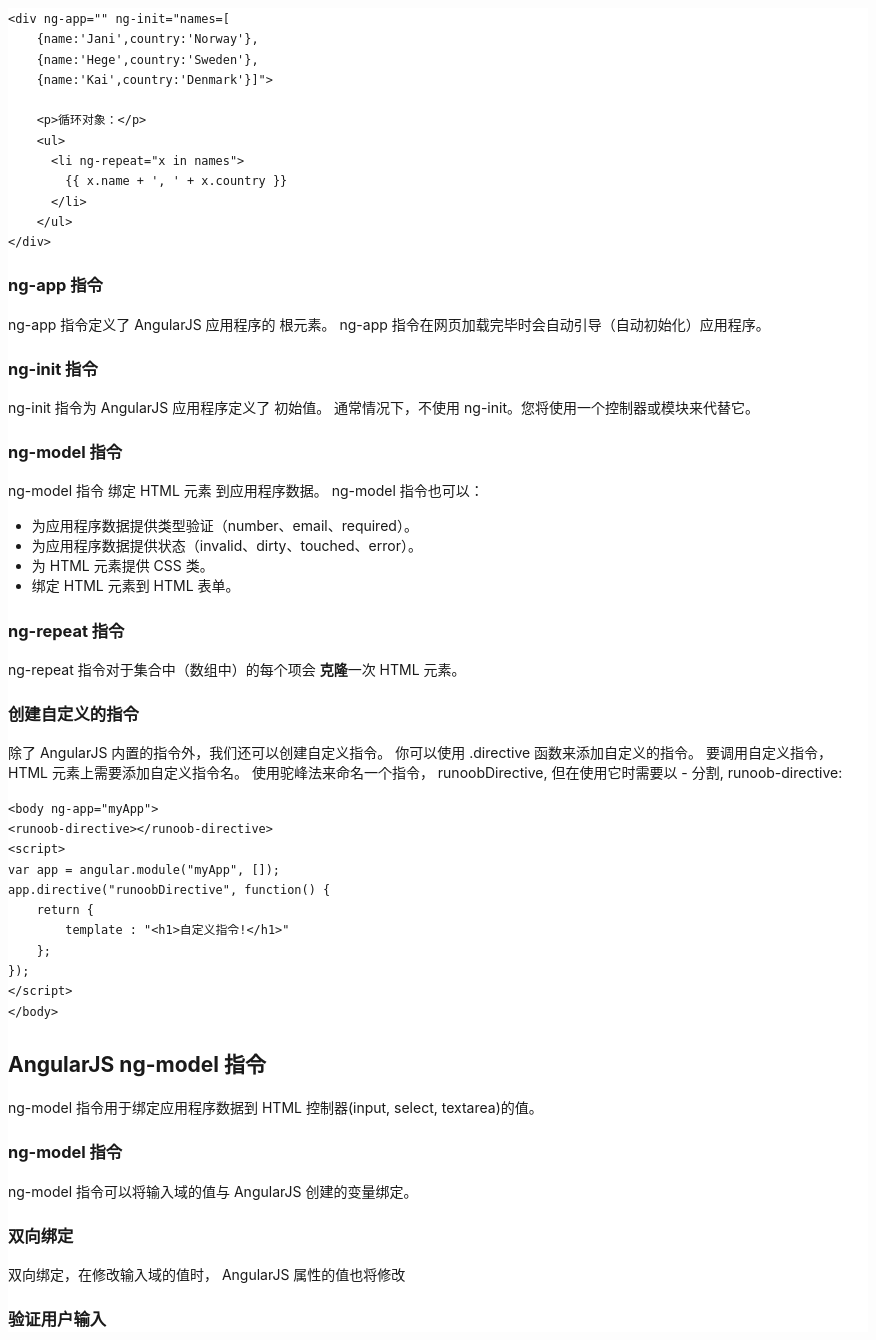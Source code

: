 	<div ng-app="" ng-init="names=[
		{name:'Jani',country:'Norway'},
		{name:'Hege',country:'Sweden'},
		{name:'Kai',country:'Denmark'}]">
	
		<p>循环对象：</p>
		<ul>
		  <li ng-repeat="x in names">
		    {{ x.name + ', ' + x.country }}
		  </li>
		</ul>
	</div> 

### ng-app 指令 ###
ng-app 指令定义了 AngularJS 应用程序的 根元素。
ng-app 指令在网页加载完毕时会自动引导（自动初始化）应用程序。 

### ng-init 指令 ###
ng-init 指令为 AngularJS 应用程序定义了 初始值。
通常情况下，不使用 ng-init。您将使用一个控制器或模块来代替它。

### ng-model 指令 ###
ng-model 指令 绑定 HTML 元素 到应用程序数据。
ng-model 指令也可以：

* 为应用程序数据提供类型验证（number、email、required）。
* 为应用程序数据提供状态（invalid、dirty、touched、error）。
* 为 HTML 元素提供 CSS 类。
* 绑定 HTML 元素到 HTML 表单。

### ng-repeat 指令 ###
ng-repeat 指令对于集合中（数组中）的每个项会 **克隆**一次 HTML 元素。

### 创建自定义的指令 ###
除了 AngularJS 内置的指令外，我们还可以创建自定义指令。
你可以使用 .directive 函数来添加自定义的指令。
要调用自定义指令，HTML 元素上需要添加自定义指令名。
使用驼峰法来命名一个指令， runoobDirective, 但在使用它时需要以 - 分割, runoob-directive:

	<body ng-app="myApp">
	<runoob-directive></runoob-directive>	
	<script>
	var app = angular.module("myApp", []);
	app.directive("runoobDirective", function() {
	    return {
	        template : "<h1>自定义指令!</h1>"
	    };
	});
	</script>	
	</body>

## AngularJS ng-model 指令  ##
ng-model 指令用于绑定应用程序数据到 HTML 控制器(input, select, textarea)的值。
### ng-model 指令 ###
ng-model 指令可以将输入域的值与 AngularJS 创建的变量绑定。
### 双向绑定 ###
双向绑定，在修改输入域的值时， AngularJS 属性的值也将修改
### 验证用户输入 ###
